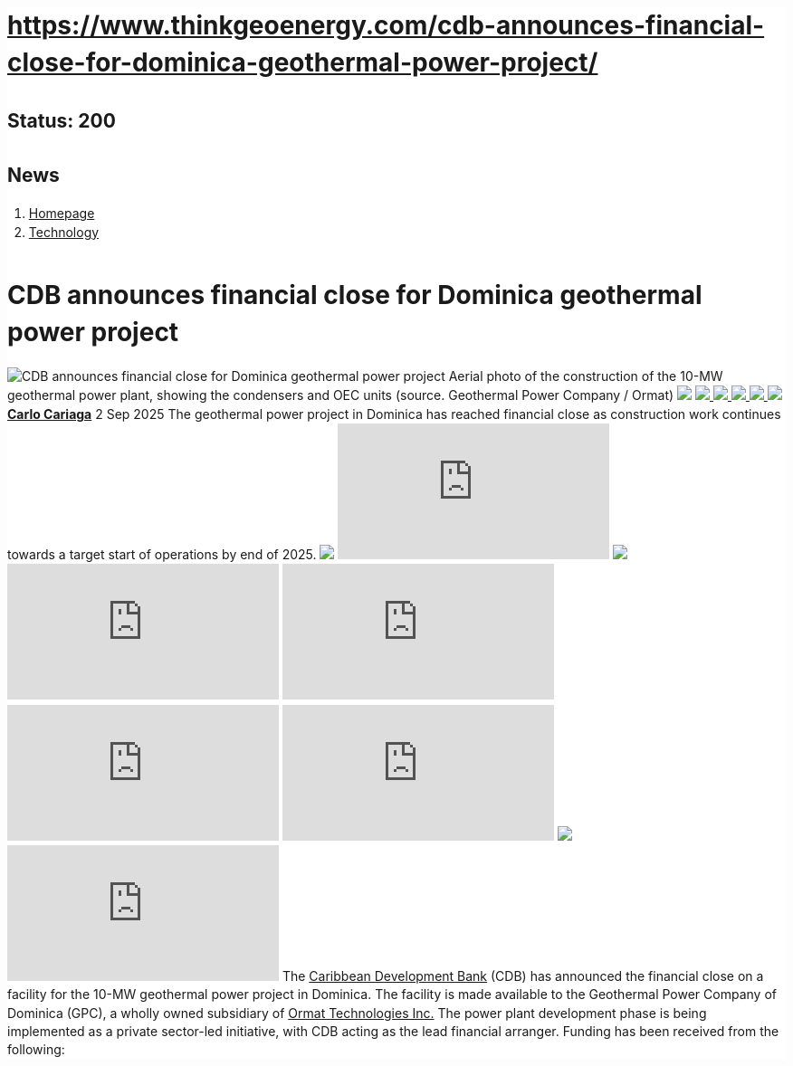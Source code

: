 # https://www.thinkgeoenergy.com/cdb-announces-financial-close-for-dominica-geothermal-power-project/

Status: 200
---

## News
  1. [Homepage](https://www.thinkgeoenergy.com "Homepage")
  2. [Technology](https://www.thinkgeoenergy.com/category/technology/)


# CDB announces financial close for Dominica geothermal power project
![CDB announces financial close for Dominica geothermal power project](https://www.thinkgeoenergy.com/wp-content/uploads/2025/04/ORMAT-dominica-1024x767.jpg) Aerial photo of the construction of the 10-MW geothermal power plant, showing the condensers and OEC units (source. Geothermal Power Company / Ormat)
![](https://www.thinkgeoenergy.com/wp-content/themes/tge/img/email-black-envelope-shape.png)
[ ![](https://www.thinkgeoenergy.com/wp-content/themes/tge/img/printer-tool-or-interface-symbol-for-print-button.png) ](https://www.thinkgeoenergy.com/cdb-announces-financial-close-for-dominica-geothermal-power-project/)
[ ![](https://www.thinkgeoenergy.com/wp-content/themes/tge/img/social_twitter_100.jpg) ](https://x.com/thinkgeoenergy)
[ ![](https://www.thinkgeoenergy.com/wp-content/themes/tge/img/social_linkedin_100.png) ](javascript:void\(0\))
[ ![](https://www.thinkgeoenergy.com/wp-content/themes/tge/img/social_facebook_100.png) ](javascript:void\(0\))
[ ![](https://www.thinkgeoenergy.com/wp-content/uploads/2022/10/Carlo-new-photo-100x100.jpg) ](https://www.thinkgeoenergy.com/author/ccariaga/) [**Carlo Cariaga**](https://www.thinkgeoenergy.com/author/ccariaga/) 2 Sep 2025
The geothermal power project in Dominica has reached financial close as construction work continues towards a target start of operations by end of 2025.
[![](https://ads.thinkgeoenergy.com/images/dca4070464939a2994a515a77c380b1d.jpg)](https://ads.thinkgeoenergy.com/delivery/cl.php?bannerid=104&zoneid=38&sig=f79e1f308a08e7f3fa2725a083b0d3bc40b8650dbb1914d4332a8185b9ccc243&oadest=http%3A%2F%2Fexergy-orc.com%2F%3F%26utm_source%3Dthink%2Bgeo%2Benergy%26utm_medium%3Ddisplay%26utm_campaign%3Dthink%2Bgeo%2Benergy%2Bwebsite%2Badvertising)
![](https://ads.thinkgeoenergy.com/delivery/lg.php?bannerid=104&campaignid=1&zoneid=38&loc=https%3A%2F%2Fwww.thinkgeoenergy.com%2Fcdb-announces-financial-close-for-dominica-geothermal-power-project%2F&cb=eb389eca10)
[![](https://ads.thinkgeoenergy.com/images/4a3e2b3141477f469c9a365f6184a480.png)](https://ads.thinkgeoenergy.com/delivery/cl.php?bannerid=311&zoneid=39&sig=b3b3d564f7cfc242743c8edd9b7152f22a78ac6197d7f92e4cc0e73ca373289a&oadest=https%3A%2F%2Fwww.orcan-energy.com%2Fen%2F%3F%26utm_source%3Dthink%2Bgeo%2Benergy%26utm_medium%3Ddisplay%26utm_campaign%3Dthink%2Bgeo%2Benergy%2Bwebsite%2Badvertising)
![](https://ads.thinkgeoenergy.com/delivery/lg.php?bannerid=311&campaignid=1&zoneid=39&loc=https%3A%2F%2Fwww.thinkgeoenergy.com%2Fcdb-announces-financial-close-for-dominica-geothermal-power-project%2F&cb=aaf2d4601c)
[![](https://ads.thinkgeoenergy.com/delivery/avw.php?zoneid=144&cb=0&n=a886266d)](https://ads.thinkgeoenergy.com/delivery/ck.php?n=a886266d&cb=0)
[![](https://ads.thinkgeoenergy.com/delivery/avw.php?zoneid=34&cb=0&n=a62ebb80)](https://ads.thinkgeoenergy.com/delivery/ck.php?n=a62ebb80&cb=0)
[![](https://ads.thinkgeoenergy.com/delivery/avw.php?zoneid=10&cb=0&n=ada237ed)](https://ads.thinkgeoenergy.com/delivery/ck.php?n=ada237ed&cb=0)
[![](https://ads.thinkgeoenergy.com/images/7e7c5bb8120b56faf9b98b6dd42a99e2.jpg)](https://ads.thinkgeoenergy.com/delivery/cl.php?bannerid=344&zoneid=136&sig=389321ea0439c998e1c90556efa5afb39da14ba04d90740966d794f512de5dbc&oadest=https%3A%2F%2Fwww.slb.com%2Fproducts-and-services%2Fscaling-new-energy-systems%2Fgeothermal%2Fgeothermal-consulting-services%3Futm_medium%3Dpaid%26utm_term%3Dbanner-ad%26utm_campaign%3D2025-geothermex-consulting-services-awareness)
![](https://ads.thinkgeoenergy.com/delivery/lg.php?bannerid=344&campaignid=1&zoneid=136&loc=https%3A%2F%2Fwww.thinkgeoenergy.com%2Fcdb-announces-financial-close-for-dominica-geothermal-power-project%2F&cb=9d3a24852b)
The [Caribbean Development Bank](https://www.caribank.org/) (CDB) has announced the financial close on a facility for the 10-MW geothermal power project in Dominica. The facility is made available to the Geothermal Power Company of Dominica (GPC), a wholly owned subsidiary of [Ormat Technologies Inc.](https://www.ormat.com/en/home/a/main/)
The power plant development phase is being implemented as a private sector-led initiative, with CDB acting as the lead financial arranger. Funding has been received from the following: